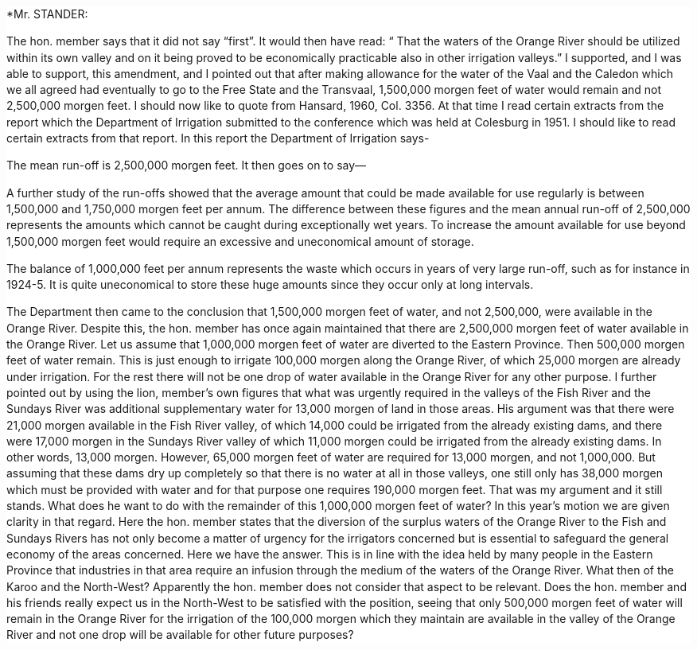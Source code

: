 <speech by="#stander">

<from>*Mr. <person refersTo="hansard_za">STANDER</person>:</from>

<p>The hon. member says that it did not say &#x201C;first&#x201D;. It would then have read: &#x201C; That the waters of the Orange River should be utilized within its own valley and on it being proved to be economically practicable also in other irrigation valleys.&#x201D; I supported, and I was able to support, this amendment, and I pointed out that after making allowance for the water of the Vaal and the Caledon which we all agreed had eventually to go to the Free State and the Transvaal, 1,500,000 morgen feet of water would remain and not 2,500,000 morgen feet. I should now like to quote from Hansard, 1960, Col. 3356. At that time I read certain extracts from the report which the Department of Irrigation submitted to the conference <span class="col_3199-3200" refersTo="page_0196"/>which was held at Colesburg in 1951. I should like to read certain extracts from that report. In this report the Department of Irrigation says-</p>

<p>The mean run-off is 2,500,000 morgen feet. It then goes on to say&#x2014;</p>

<block name="quote">A further study of the run-offs showed that the average amount that could be made available for use regularly is between 1,500,000 and 1,750,000 morgen feet per annum. The difference between these figures and the mean annual run-off of 2,500,000 represents the amounts which cannot be caught during exceptionally wet years. To increase the amount available for use beyond 1,500,000 morgen feet would require an excessive and uneconomical amount of storage.</block>

<block name="quote">The balance of 1,000,000 feet per annum represents the waste which occurs in years of very large run-off, such as for instance in 1924-5. It is quite uneconomical to store these huge amounts since they occur only at long intervals.</block>

<p>The Department then came to the conclusion that 1,500,000 morgen feet of water, and not 2,500,000, were available in the Orange River. Despite this, the hon. member has once again maintained that there are 2,500,000 morgen feet of water available in the Orange River. Let us assume that 1,000,000 morgen feet of water are diverted to the Eastern Province. Then 500,000 morgen feet of water remain. This is just enough to irrigate 100,000 morgen along the Orange River, of which 25,000 morgen are already under irrigation. For the rest there will not be one drop of water available in the Orange River for any other purpose. I further pointed out by using the lion, member&#x2019;s own figures that what was urgently required in the valleys of the Fish River and the Sundays River was additional supplementary water for 13,000 morgen of land in those areas. His argument was that there were 21,000 morgen available in the Fish River valley, of which 14,000 could be irrigated from the already existing dams, and there were 17,000 morgen in the Sundays River valley of which 11,000 morgen could be irrigated from the already existing dams. In other words, 13,000 morgen. However, 65,000 morgen feet of water are required for 13,000 morgen, and not 1,000,000. But assuming that these dams dry up completely so that there is no water at all in those valleys, one still only has 38,000 morgen which must be provided with water and for that purpose one requires 190,000 morgen feet. That was my argument and it still stands. What does he want to do with the remainder of this 1,000,000 morgen feet of water? In this year&#x2019;s motion we are given clarity in that regard. Here the hon. member states that the diversion of the surplus waters of the Orange River to the Fish and Sundays Rivers has not only become a matter of urgency for the irrigators concerned but is essential to safeguard the general economy of the areas concerned. Here we have the answer. This is in line with the idea held by many people in the Eastern Province that industries in that area require an infusion through the medium of the waters of the Orange River. What then of the Karoo and the North-West? Apparently the hon. member does not consider that aspect to be relevant. Does the hon. member and his friends really expect us in the North-West to be satisfied with the position, seeing that only 500,000 morgen feet of water will remain in the Orange River for the irrigation of the 100,000 morgen which they maintain are available in the valley of the Orange River and not one drop will be available for other future purposes?</p>

